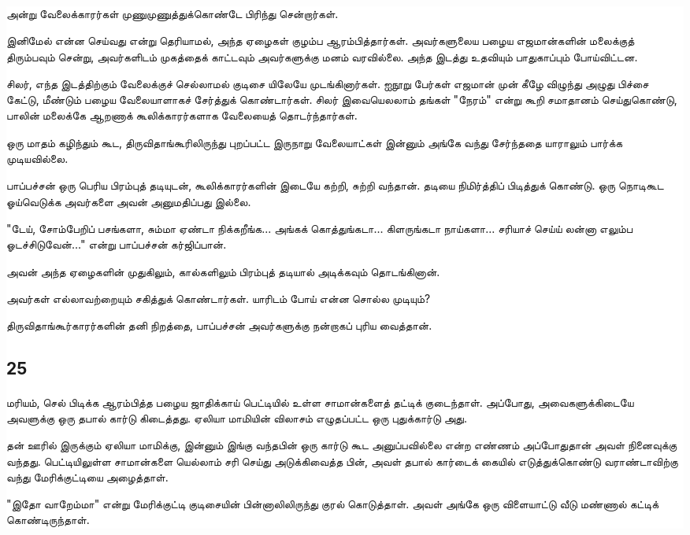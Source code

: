 அன்று வேலைக்காரர்கள்‌ முணுமுணுத்துக்கொண்டே பிரிந்து
சென்றார்கள்‌.

இனிமேல்‌ என்ன செய்வது என்று தெரியாமல்‌, அந்த ஏழைகள்‌
குழம்ப ஆரம்பித்தார்கள்‌. அவர்களுலைய பழைய எஜமான்களின்‌
மலைக்குத்‌ திரும்பவும்‌ சென்று, அவர்களிடம்‌ முகத்தைக்‌
காட்டவும்‌ அவர்களுக்கு மனம்‌ வரவில்லை. அந்த இடத்து
உதவியும்‌ பாதுகாப்பும்‌ போய்விட்டன.

சிலர், எந்த இடத்திற்கும்‌ வேலைக்குச்‌ செல்லாமல்‌ குடிசை
யிலேயே முடங்கினார்கள்‌. ஐநூறு பேர்கள்‌ எஜமான்‌ முன்‌ கீழே
விழுந்து அழுது பிச்சை கேட்டு, மீண்டும்‌ பழைய வேலையாளாகச்‌
சேர்த்துக்‌ கொண்டார்கள்‌. சிலர்‌ இவையெலலாம்‌ தங்கள்‌ "நேரம்‌"
என்று கூறி சமாதானம்‌ செய்துகொண்டு, பாலின்‌ மலைக்கே
ஆறணாக்‌ கூலிக்காரர்களாக வேலையைத்‌ தொடர்ந்தார்கள்‌.

ஒரு மாதம்‌ கழிந்தும்‌ கூட, திருவிதாங்கூரிலிருந்து புறப்பட்ட
இருநாறு வேலையாட்கள்‌ இன்னும்‌ அங்கே வந்து சேர்ந்ததை
யாராலும்‌ பார்க்க முடியவில்லை.

பாப்பச்சன்‌ ஒரு பெரிய பிரம்புத்‌ தடியுடன்‌, கூலிக்காரர்களின்‌
இடையே கற்றி, சுற்றி வந்தான்‌. தடியை நிமிர்த்திப்‌ பிடித்துக்‌
கொண்டு. ஒரு நொடிகூட ஓய்வெடுக்க அவர்களை அவன்‌
அனுமதிப்பது இல்லை.

"டேய்‌, சோம்பேறிப்‌ பசங்களா, சும்மா ஏண்டா நிக்கறீங்க...
அங்கக்‌ கொத்துங்கடா... கிளருங்கடா நாய்களா... சரியாச்‌ செய்ய்
லன்னா எலும்ப ஓடச்சிடுவேன்‌..." என்று பாப்பச்சன்‌ கர்ஜிப்பான்‌.

அவன்‌ அந்த ஏழைகளின்‌ முதுகிலும்‌, கால்களிலும்‌ பிரம்புத்‌
தடியால்‌ அடிக்கவும்‌ தொடங்கினான்‌.

அவர்கள்‌ எல்லாவற்றையும்‌ சகித்துக்‌ கொண்டார்கள்‌. யாரிடம்‌
போய்‌ என்ன சொல்ல முடியும்‌?

திருவிதாங்கூர்காரர்களின்‌ தனி நிறத்தை, பாப்பச்சன்‌
அவர்களுக்கு நன்றாகப்‌ புரிய வைத்தான்‌.

## 25

மரியம்‌, செல்‌ பிடிக்க ஆரம்பித்த பழைய ஜாதிக்காய்‌
பெட்டியில்‌ உள்ள சாமான்களைத்‌ தட்டிக்‌ குடைந்தாள்‌.
அப்போது, அவைகளுக்கிடையே அவளுக்கு ஒரு தபால்‌ கார்டு
கிடைத்தது. ஏலியா மாமியின்‌ விலாசம்‌ எழுதப்பட்ட ஒரு
புதுக்கார்டு அது.

தன்‌ ஊரில்‌ இருக்கும்‌ ஏலியா மாமிக்கு, இன்னும்‌ இங்கு வந்தபின்‌
ஒரு கார்டு கூட அனுப்பவில்லை என்ற எண்ணம்‌ அப்போதுதான்‌
அவள்‌ நினைவுக்கு வந்தது. பெட்டியிலுள்ள சாமான்களை
யெல்லாம்‌ சரி செய்து அடுக்கிவைத்த பின்‌, அவள்‌ தபால்‌
கார்டைக்‌ கையில்‌ எடுத்துக்கொண்டு வராண்டாவிற்கு வந்து
மேரிக்குட்டியை அழைத்தாள்‌.

"இதோ வாறேம்மா" என்று மேரிக்குட்டி குடிசையின்‌
பின்னாலிலிருந்து குரல்‌ கொடுத்தாள்‌. அவள்‌ அங்கே ஒரு
விளையாட்டு வீடு மண்ணால்‌ கட்டிக்‌ கொண்டிருந்தாள்‌.

